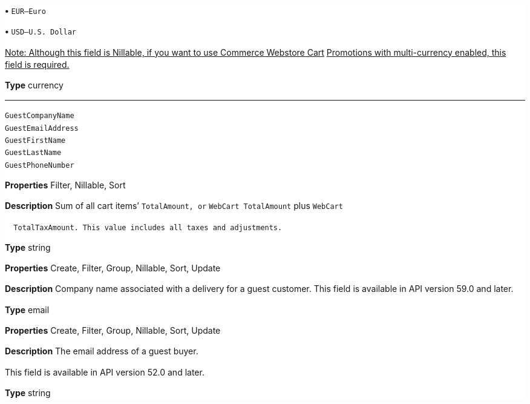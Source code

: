 **•** `EUR—Euro`

**•** `USD—U.S. Dollar`

[Note: Although this field is Nillable, if you want to use Commerce Webstore Cart](https://developer.salesforce.com/docs/atlas.en-us.254.0.chatterapi.meta/chatterapi/connect_resources_commerce_webstore_cart_promotions.htm)
[Promotions with multi-currency enabled, this field is required.](https://developer.salesforce.com/docs/atlas.en-us.254.0.chatterapi.meta/chatterapi/connect_resources_commerce_webstore_cart_promotions.htm)

**Type**
currency


-----

```
GuestCompanyName
GuestEmailAddress
GuestFirstName
GuestLastName
GuestPhoneNumber

```

**Properties**
Filter, Nillable, Sort

**Description**
Sum of all cart items’ `TotalAmount, or` `WebCart TotalAmount` plus `WebCart`
```
  TotalTaxAmount. This value includes all taxes and adjustments.

```
**Type**
string

**Properties**
Create, Filter, Group, Nillable, Sort, Update

**Description**
Company name associated with a delivery for a guest customer. This field is available in API
version 59.0 and later.

**Type**
email

**Properties**
Create, Filter, Group, Nillable, Sort, Update

**Description**
The email address of a guest buyer.

This field is available in API version 52.0 and later.

**Type**
string
